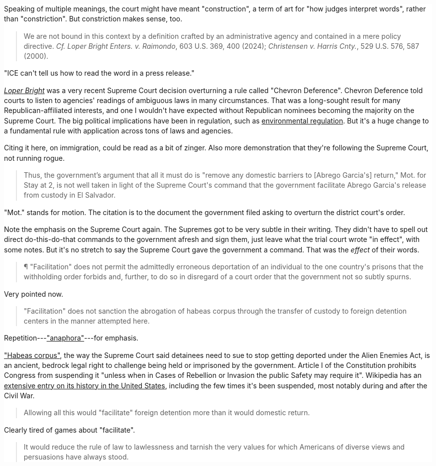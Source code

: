 Speaking of multiple meanings, the court might have meant "construction", a term of art for "how judges interpret words", rather than "constriction".  But constriction makes sense, too.

> We are not bound in this context by a definition crafted by an administrative agency and contained in a mere policy directive.  _Cf._ _Loper Bright Enters. v. Raimondo_, 603 U.S. 369, 400 (2024);  _Christensen v. Harris Cnty._, 529 U.S. 576, 587 (2000).

"ICE can't tell us how to read the word in a press release."

[_Loper Bright_](https://en.wikipedia.org/wiki/Loper_Bright_Enterprises_v._Raimondo) was a very recent Supreme Court decision overturning a rule called "Chevron Deference".  Chevron Deference told courts to listen to agencies' readings of ambiguous laws in many circumstances.  That was a long-sought result for many Republican-affiliated interests, and one I wouldn't have expected without Republican nominees becoming the majority on the Supreme Court.  The big political implications have been in regulation, such as [environmental regulation](https://environmentalenergybrief.sidley.com/2024/07/02/environmental-law-implications-of-loper-bright-and-the-end-of-chevron-deference/).  But it's a huge change to a fundamental rule with application across tons of laws and agencies.

Citing it here, on immigration, could be read as a bit of zinger.  Also more demonstration that they're following the Supreme Court, not running rogue.

> Thus, the government’s argument that all it must do is "remove any domestic barriers to [Abrego Garcia's] return,"  Mot. for Stay at 2, is not well taken in light of the Supreme Court's command that the government facilitate Abrego Garcia's release from custody in El Salvador.

"Mot." stands for motion.  The citation is to the document the government filed asking to overturn the district court's order.

Note the emphasis on the Supreme Court again.  The Supremes got to be very subtle in their writing.  They didn't have to spell out direct do-this-do-that commands to the government afresh and sign them, just leave what the trial court wrote "in effect", with some notes.  But it's no stretch to say the Supreme Court gave the government a command.  That was the _effect_ of their words.

> ¶ "Facilitation" does not permit the admittedly erroneous deportation of an individual to the one country's prisons that the withholding order forbids and, further, to do so in disregard of a court order that the government not so subtly spurns.

Very pointed now.

> "Facilitation" does not sanction the abrogation of habeas corpus through the transfer of custody to foreign detention centers in the manner attempted here.

Repetition---["anaphora"](https://en.wikipedia.org/wiki/Anaphora_(rhetoric))---for emphasis.

["Habeas corpus"](https://en.wikipedia.org/wiki/Habeas_corpus), the way the Supreme Court said detainees need to sue to stop getting deported under the Alien Enemies Act, is an ancient, bedrock legal right to challenge being held or imprisoned by the government.  Article I of the Constitution prohibits Congress from suspending it "unless when in Cases of Rebellion or Invasion the public Safety may require it".  Wikipedia has an [extensive entry on its history in the United States](https://en.wikipedia.org/wiki/Habeas_corpus_in_the_United_States#Suspension_during_Reconstruction), including the few times it's been suspended, most notably during and after the Civil War.

> Allowing all this would "facilitate" foreign detention more than it would domestic return.

Clearly tired of games about "facilitate".

> It would reduce the rule of law to lawlessness and tarnish the very values for which Americans of diverse views and persuasions have always stood.
